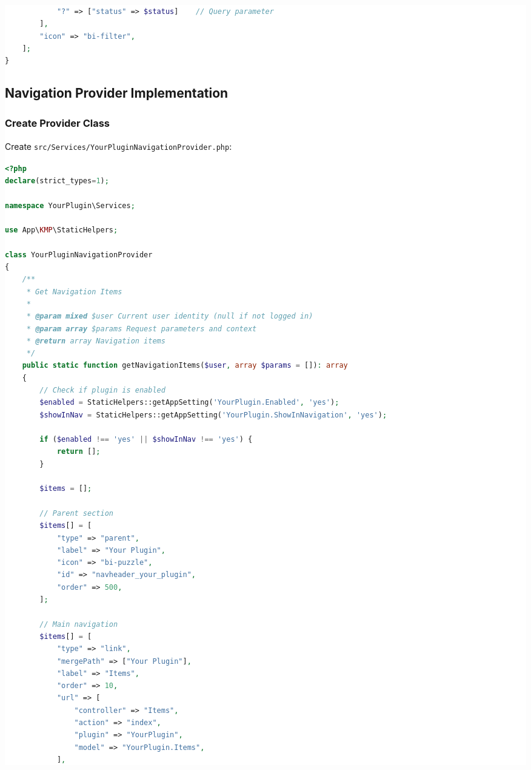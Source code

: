 ```php
            "?" => ["status" => $status]    // Query parameter
        ],
        "icon" => "bi-filter",
    ];
}
```

## Navigation Provider Implementation

### Create Provider Class

Create `src/Services/YourPluginNavigationProvider.php`:

```php
<?php
declare(strict_types=1);

namespace YourPlugin\Services;

use App\KMP\StaticHelpers;

class YourPluginNavigationProvider
{
    /**
     * Get Navigation Items
     *
     * @param mixed $user Current user identity (null if not logged in)
     * @param array $params Request parameters and context
     * @return array Navigation items
     */
    public static function getNavigationItems($user, array $params = []): array
    {
        // Check if plugin is enabled
        $enabled = StaticHelpers::getAppSetting('YourPlugin.Enabled', 'yes');
        $showInNav = StaticHelpers::getAppSetting('YourPlugin.ShowInNavigation', 'yes');
        
        if ($enabled !== 'yes' || $showInNav !== 'yes') {
            return [];
        }

        $items = [];

        // Parent section
        $items[] = [
            "type" => "parent",
            "label" => "Your Plugin",
            "icon" => "bi-puzzle",
            "id" => "navheader_your_plugin",
            "order" => 500,
        ];

        // Main navigation
        $items[] = [
            "type" => "link",
            "mergePath" => ["Your Plugin"],
            "label" => "Items",
            "order" => 10,
            "url" => [
                "controller" => "Items",
                "action" => "index",
                "plugin" => "YourPlugin",
                "model" => "YourPlugin.Items",
            ],
```
